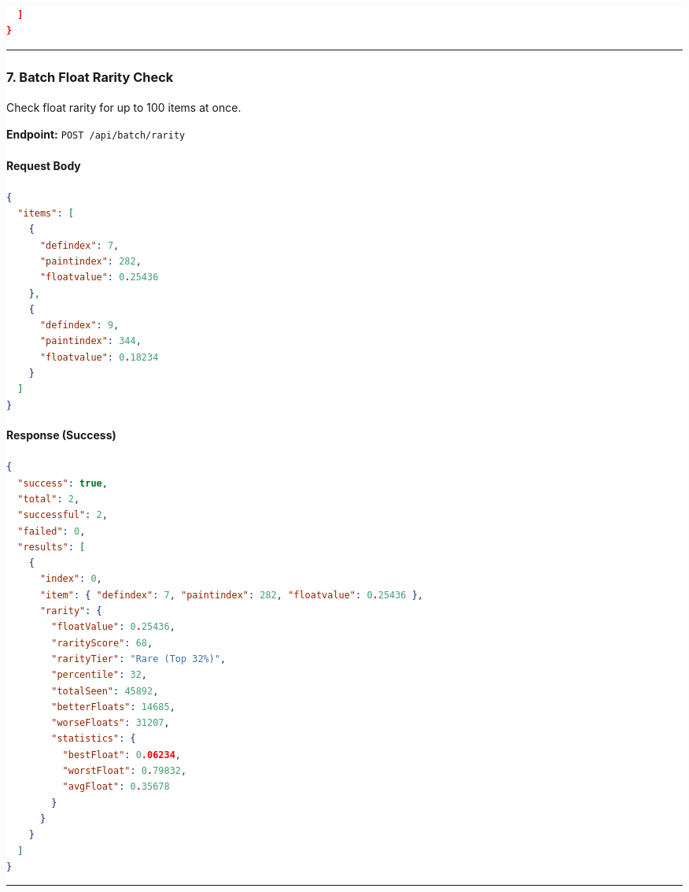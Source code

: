 ```json
  ]
}
```

---

### 7. Batch Float Rarity Check

Check float rarity for up to 100 items at once.

**Endpoint:** `POST /api/batch/rarity`

#### Request Body

```json
{
  "items": [
    {
      "defindex": 7,
      "paintindex": 282,
      "floatvalue": 0.25436
    },
    {
      "defindex": 9,
      "paintindex": 344,
      "floatvalue": 0.18234
    }
  ]
}
```

#### Response (Success)

```json
{
  "success": true,
  "total": 2,
  "successful": 2,
  "failed": 0,
  "results": [
    {
      "index": 0,
      "item": { "defindex": 7, "paintindex": 282, "floatvalue": 0.25436 },
      "rarity": {
        "floatValue": 0.25436,
        "rarityScore": 68,
        "rarityTier": "Rare (Top 32%)",
        "percentile": 32,
        "totalSeen": 45892,
        "betterFloats": 14685,
        "worseFloats": 31207,
        "statistics": {
          "bestFloat": 0.06234,
          "worstFloat": 0.79832,
          "avgFloat": 0.35678
        }
      }
    }
  ]
}
```

---